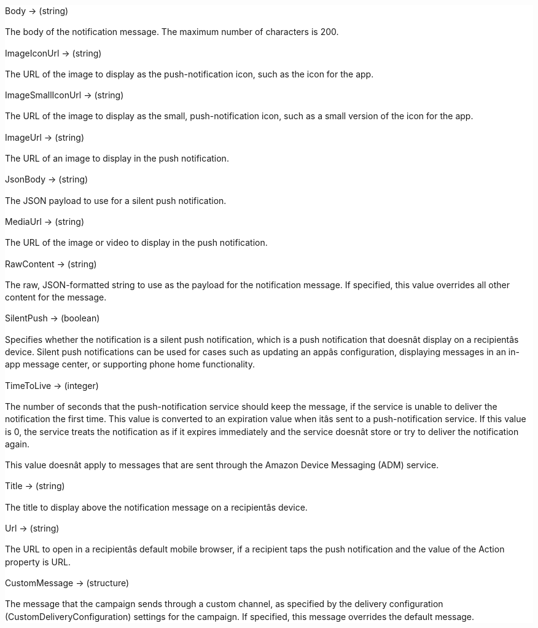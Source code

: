 Body -> (string)

The body of the notification message. The maximum number of characters is 200.

ImageIconUrl -> (string)

The URL of the image to display as the push-notification icon, such as the icon for the app.

ImageSmallIconUrl -> (string)

The URL of the image to display as the small, push-notification icon, such as a small version of the icon for the app.

ImageUrl -> (string)

The URL of an image to display in the push notification.

JsonBody -> (string)

The JSON payload to use for a silent push notification.

MediaUrl -> (string)

The URL of the image or video to display in the push notification.

RawContent -> (string)

The raw, JSON-formatted string to use as the payload for the notification message. If specified, this value overrides all other content for the message.

SilentPush -> (boolean)

Specifies whether the notification is a silent push notification, which is a push notification that doesnât display on a recipientâs device. Silent push notifications can be used for cases such as updating an appâs configuration, displaying messages in an in-app message center, or supporting phone home functionality.

TimeToLive -> (integer)

The number of seconds that the push-notification service should keep the message, if the service is unable to deliver the notification the first time. This value is converted to an expiration value when itâs sent to a push-notification service. If this value is 0, the service treats the notification as if it expires immediately and the service doesnât store or try to deliver the notification again.

This value doesnât apply to messages that are sent through the Amazon Device Messaging (ADM) service.

Title -> (string)

The title to display above the notification message on a recipientâs device.

Url -> (string)

The URL to open in a recipientâs default mobile browser, if a recipient taps the push notification and the value of the Action property is URL.

CustomMessage -> (structure)

The message that the campaign sends through a custom channel, as specified by the delivery configuration (CustomDeliveryConfiguration) settings for the campaign. If specified, this message overrides the default message.

